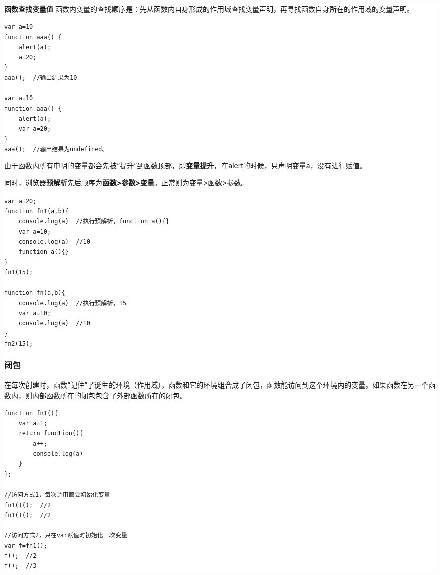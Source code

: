 
**函数查找变量值**
函数内变量的查找顺序是：先从函数内自身形成的作用域查找变量声明，再寻找函数自身所在的作用域的变量声明。

	var a=10
	function aaa() {
		alert(a);
		a=20;
	}
    aaa();  //输出结果为10

	var a=10
	function aaa() {
		alert(a);
		var a=20;
	}
    aaa();  //输出结果为undefined。
由于函数内所有申明的变量都会先被“提升”到函数顶部，即**变量提升**，在alert的时候，只声明变量a，没有进行赋值。

同时，浏览器**预解析**先后顺序为**函数>参数>变量**。正常则为变量>函数>参数。

    var a=20;
    function fn1(a,b){
        console.log(a)  //执行预解析，function a(){}  
        var a=10;
        console.log(a)  //10
        function a(){}
    }
    fn1(15);

    function fn(a,b){
        console.log(a)  //执行预解析，15 
        var a=10;
        console.log(a)  //10
    }
    fn2(15);

###  闭包

在每次创建时，函数“记住”了诞生的环境（作用域），函数和它的环境组合成了闭包，函数能访问到这个环境内的变量。如果函数在另一个函数内，则内部函数所在的闭包包含了外部函数所在的闭包。

    function fn1(){
    	var a=1;
    	return function(){
    		a++;
            console.log(a)
    	}
    };

    //访问方式1，每次调用都会初始化变量
    fn1()();  //2
    fn1()();  //2

    //访问方式2，只在var赋值时初始化一次变量
    var f=fn1();
    f();  //2
    f();  //3
